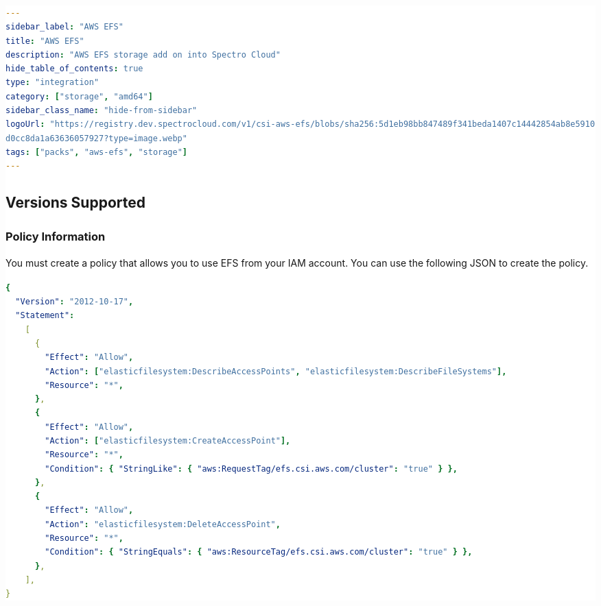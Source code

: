 ```yaml
---
sidebar_label: "AWS EFS"
title: "AWS EFS"
description: "AWS EFS storage add on into Spectro Cloud"
hide_table_of_contents: true
type: "integration"
category: ["storage", "amd64"]
sidebar_class_name: "hide-from-sidebar"
logoUrl: "https://registry.dev.spectrocloud.com/v1/csi-aws-efs/blobs/sha256:5d1eb98bb847489f341beda1407c14442854ab8e5910d0cc8da1a63636057927?type=image.webp"
tags: ["packs", "aws-efs", "storage"]
---
```


## Versions Supported

<Tabs queryString="parent">
<TabItem label="1.7.x" value="1.7.x">

### Policy Information

You must create a policy that allows you to use EFS from your IAM account. You can use the following JSON to create the
policy.

```yaml
{
  "Version": "2012-10-17",
  "Statement":
    [
      {
        "Effect": "Allow",
        "Action": ["elasticfilesystem:DescribeAccessPoints", "elasticfilesystem:DescribeFileSystems"],
        "Resource": "*",
      },
      {
        "Effect": "Allow",
        "Action": ["elasticfilesystem:CreateAccessPoint"],
        "Resource": "*",
        "Condition": { "StringLike": { "aws:RequestTag/efs.csi.aws.com/cluster": "true" } },
      },
      {
        "Effect": "Allow",
        "Action": "elasticfilesystem:DeleteAccessPoint",
        "Resource": "*",
        "Condition": { "StringEquals": { "aws:ResourceTag/efs.csi.aws.com/cluster": "true" } },
      },
    ],
}
```
